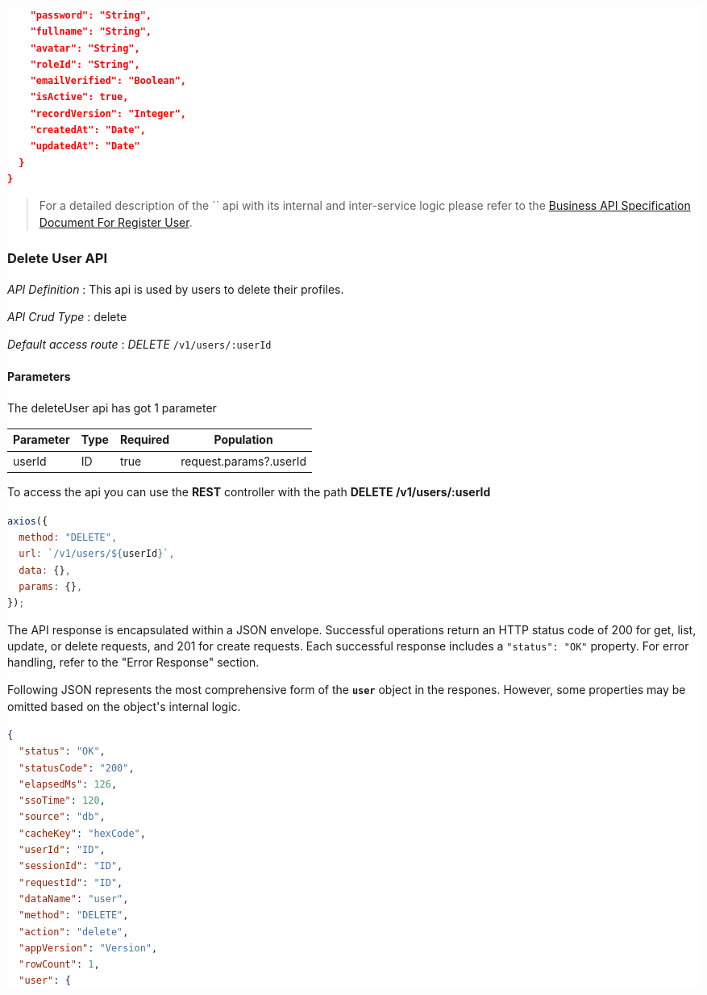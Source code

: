 ```json
    "password": "String",
    "fullname": "String",
    "avatar": "String",
    "roleId": "String",
    "emailVerified": "Boolean",
    "isActive": true,
    "recordVersion": "Integer",
    "createdAt": "Date",
    "updatedAt": "Date"
  }
}
```

> For a detailed description of the `` api with its internal and inter-service logic please refer to the [Business API Specification Document For Register User](businessApi/registerUser).

### Delete User API

_API Definition_ : This api is used by users to delete their profiles.

_API Crud Type_ : delete

_Default access route_ : _DELETE_ `/v1/users/:userId`

#### Parameters

The deleteUser api has got 1 parameter

| Parameter | Type | Required | Population             |
| --------- | ---- | -------- | ---------------------- |
| userId    | ID   | true     | request.params?.userId |

To access the api you can use the **REST** controller with the path **DELETE /v1/users/:userId**

```js
axios({
  method: "DELETE",
  url: `/v1/users/${userId}`,
  data: {},
  params: {},
});
```

The API response is encapsulated within a JSON envelope. Successful operations return an HTTP status code of 200 for get, list, update, or delete requests, and 201 for create requests. Each successful response includes a `"status": "OK"` property. For error handling, refer to the "Error Response" section.

Following JSON represents the most comprehensive form of the **`user`** object in the respones. However, some properties may be omitted based on the object's internal logic.

```json
{
  "status": "OK",
  "statusCode": "200",
  "elapsedMs": 126,
  "ssoTime": 120,
  "source": "db",
  "cacheKey": "hexCode",
  "userId": "ID",
  "sessionId": "ID",
  "requestId": "ID",
  "dataName": "user",
  "method": "DELETE",
  "action": "delete",
  "appVersion": "Version",
  "rowCount": 1,
  "user": {
```